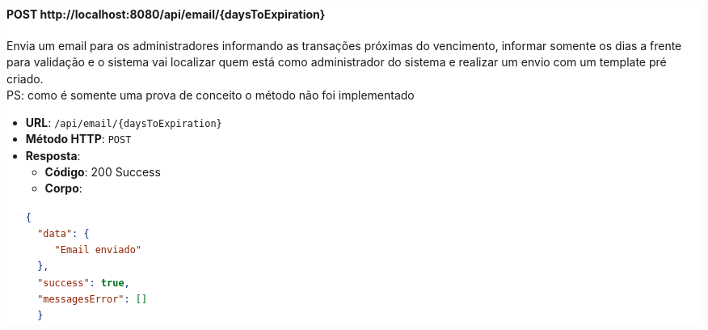 #### POST http://localhost:8080/api/email/{daysToExpiration}
Envia um email para os administradores informando as transações próximas do vencimento, informar somente os dias a frente para validação e o sistema vai localizar quem está como administrador do sistema e realizar um envio com um template pré criado.<br /> 
PS: como é somente uma prova de conceito o método não foi implementado

- **URL**: `/api/email/{daysToExpiration}`
- **Método HTTP**: `POST`
- **Resposta**:
    - **Código**: 200 Success
    - **Corpo**:
    ```json
    {
      "data": {
         "Email enviado"
      },
      "success": true,
      "messagesError": []
      }
    ```